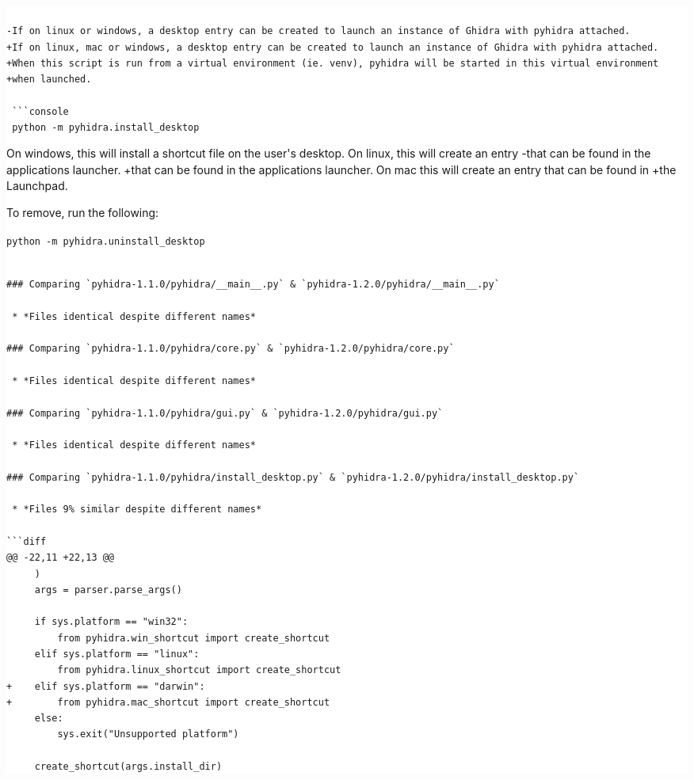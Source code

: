 ```
 
-If on linux or windows, a desktop entry can be created to launch an instance of Ghidra with pyhidra attached.
+If on linux, mac or windows, a desktop entry can be created to launch an instance of Ghidra with pyhidra attached.
+When this script is run from a virtual environment (ie. venv), pyhidra will be started in this virtual environment
+when launched.
 
 ```console
 python -m pyhidra.install_desktop
 ```
 
 On windows, this will install a shortcut file on the user's desktop. On linux, this will create an entry 
-that can be found in the applications launcher.
+that can be found in the applications launcher. On mac this will create an entry that can be found in 
+the Launchpad.
 
 
 To remove, run the following:
 
 ```console
 python -m pyhidra.uninstall_desktop
 ```
```

### Comparing `pyhidra-1.1.0/pyhidra/__main__.py` & `pyhidra-1.2.0/pyhidra/__main__.py`

 * *Files identical despite different names*

### Comparing `pyhidra-1.1.0/pyhidra/core.py` & `pyhidra-1.2.0/pyhidra/core.py`

 * *Files identical despite different names*

### Comparing `pyhidra-1.1.0/pyhidra/gui.py` & `pyhidra-1.2.0/pyhidra/gui.py`

 * *Files identical despite different names*

### Comparing `pyhidra-1.1.0/pyhidra/install_desktop.py` & `pyhidra-1.2.0/pyhidra/install_desktop.py`

 * *Files 9% similar despite different names*

```diff
@@ -22,11 +22,13 @@
     )
     args = parser.parse_args()
 
     if sys.platform == "win32":
         from pyhidra.win_shortcut import create_shortcut
     elif sys.platform == "linux":
         from pyhidra.linux_shortcut import create_shortcut
+    elif sys.platform == "darwin":
+        from pyhidra.mac_shortcut import create_shortcut
     else:
         sys.exit("Unsupported platform")
 
     create_shortcut(args.install_dir)
```
